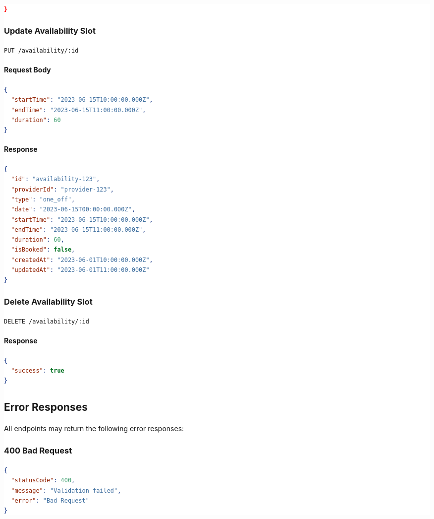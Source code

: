```json
}
```

### Update Availability Slot
```
PUT /availability/:id
```

#### Request Body
```json
{
  "startTime": "2023-06-15T10:00:00.000Z",
  "endTime": "2023-06-15T11:00:00.000Z",
  "duration": 60
}
```

#### Response
```json
{
  "id": "availability-123",
  "providerId": "provider-123",
  "type": "one_off",
  "date": "2023-06-15T00:00:00.000Z",
  "startTime": "2023-06-15T10:00:00.000Z",
  "endTime": "2023-06-15T11:00:00.000Z",
  "duration": 60,
  "isBooked": false,
  "createdAt": "2023-06-01T10:00:00.000Z",
  "updatedAt": "2023-06-01T11:00:00.000Z"
}
```

### Delete Availability Slot
```
DELETE /availability/:id
```

#### Response
```json
{
  "success": true
}
```

## Error Responses
All endpoints may return the following error responses:

### 400 Bad Request
```json
{
  "statusCode": 400,
  "message": "Validation failed",
  "error": "Bad Request"
}
```
